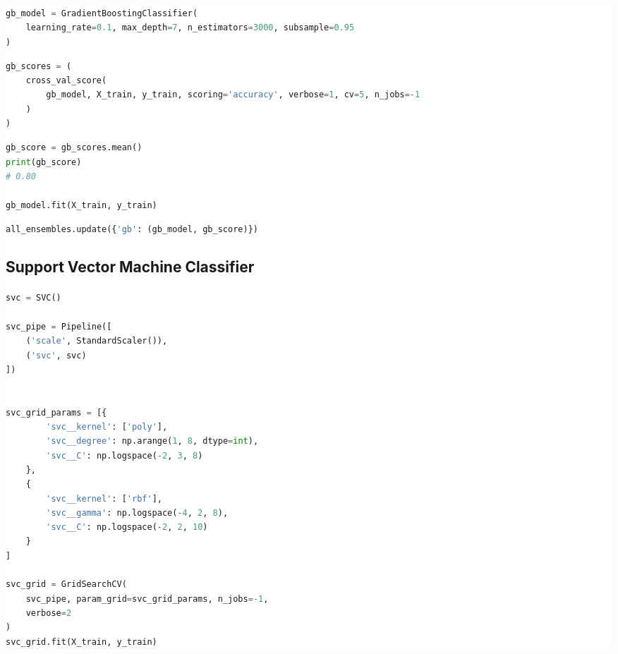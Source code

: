 
```python
gb_model = GradientBoostingClassifier(
    learning_rate=0.1, max_depth=7, n_estimators=3000, subsample=0.95
)
```


```python
gb_scores = (
    cross_val_score(
        gb_model, X_train, y_train, scoring='accuracy', verbose=1, cv=5, n_jobs=-1
    )
)
```

```python
gb_score = gb_scores.mean()
print(gb_score)
# 0.80

gb_model.fit(X_train, y_train)
```


```python
all_ensembles.update({'gb': (gb_model, gb_score)})
```

## Support Vector Machine Classifier


```python
svc = SVC()

svc_pipe = Pipeline([
    ('scale', StandardScaler()),
    ('svc', svc)
])


svc_grid_params = [{
        'svc__kernel': ['poly'],
        'svc__degree': np.arange(1, 8, dtype=int),
        'svc__C': np.logspace(-2, 3, 8)
    },
    {
        'svc__kernel': ['rbf'],
        'svc__gamma': np.logspace(-4, 2, 8),
        'svc__C': np.logspace(-2, 2, 10)
    }
]

svc_grid = GridSearchCV(
    svc_pipe, param_grid=svc_grid_params, n_jobs=-1,
    verbose=2
)
svc_grid.fit(X_train, y_train)
```
